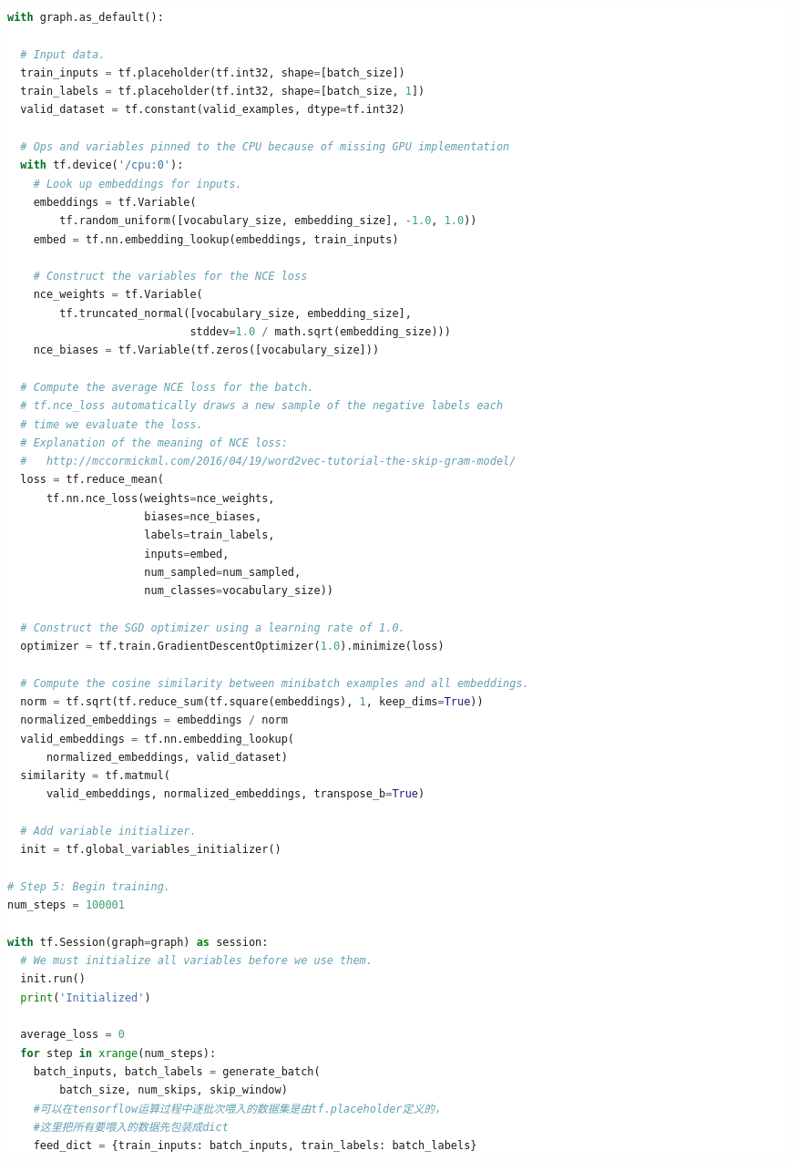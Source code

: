 ```python
with graph.as_default():

  # Input data.
  train_inputs = tf.placeholder(tf.int32, shape=[batch_size])
  train_labels = tf.placeholder(tf.int32, shape=[batch_size, 1])
  valid_dataset = tf.constant(valid_examples, dtype=tf.int32)

  # Ops and variables pinned to the CPU because of missing GPU implementation
  with tf.device('/cpu:0'):
    # Look up embeddings for inputs.
    embeddings = tf.Variable(
        tf.random_uniform([vocabulary_size, embedding_size], -1.0, 1.0))
    embed = tf.nn.embedding_lookup(embeddings, train_inputs)

    # Construct the variables for the NCE loss
    nce_weights = tf.Variable(
        tf.truncated_normal([vocabulary_size, embedding_size],
                            stddev=1.0 / math.sqrt(embedding_size)))
    nce_biases = tf.Variable(tf.zeros([vocabulary_size]))

  # Compute the average NCE loss for the batch.
  # tf.nce_loss automatically draws a new sample of the negative labels each
  # time we evaluate the loss.
  # Explanation of the meaning of NCE loss:
  #   http://mccormickml.com/2016/04/19/word2vec-tutorial-the-skip-gram-model/
  loss = tf.reduce_mean(
      tf.nn.nce_loss(weights=nce_weights,
                     biases=nce_biases,
                     labels=train_labels,
                     inputs=embed,
                     num_sampled=num_sampled,
                     num_classes=vocabulary_size))

  # Construct the SGD optimizer using a learning rate of 1.0.
  optimizer = tf.train.GradientDescentOptimizer(1.0).minimize(loss)

  # Compute the cosine similarity between minibatch examples and all embeddings.
  norm = tf.sqrt(tf.reduce_sum(tf.square(embeddings), 1, keep_dims=True))
  normalized_embeddings = embeddings / norm
  valid_embeddings = tf.nn.embedding_lookup(
      normalized_embeddings, valid_dataset)
  similarity = tf.matmul(
      valid_embeddings, normalized_embeddings, transpose_b=True)

  # Add variable initializer.
  init = tf.global_variables_initializer()

# Step 5: Begin training.
num_steps = 100001

with tf.Session(graph=graph) as session:
  # We must initialize all variables before we use them.
  init.run()
  print('Initialized')

  average_loss = 0
  for step in xrange(num_steps):
    batch_inputs, batch_labels = generate_batch(
        batch_size, num_skips, skip_window)
    #可以在tensorflow运算过程中逐批次喂入的数据集是由tf.placeholder定义的，
    #这里把所有要喂入的数据先包装成dict
    feed_dict = {train_inputs: batch_inputs, train_labels: batch_labels}

```